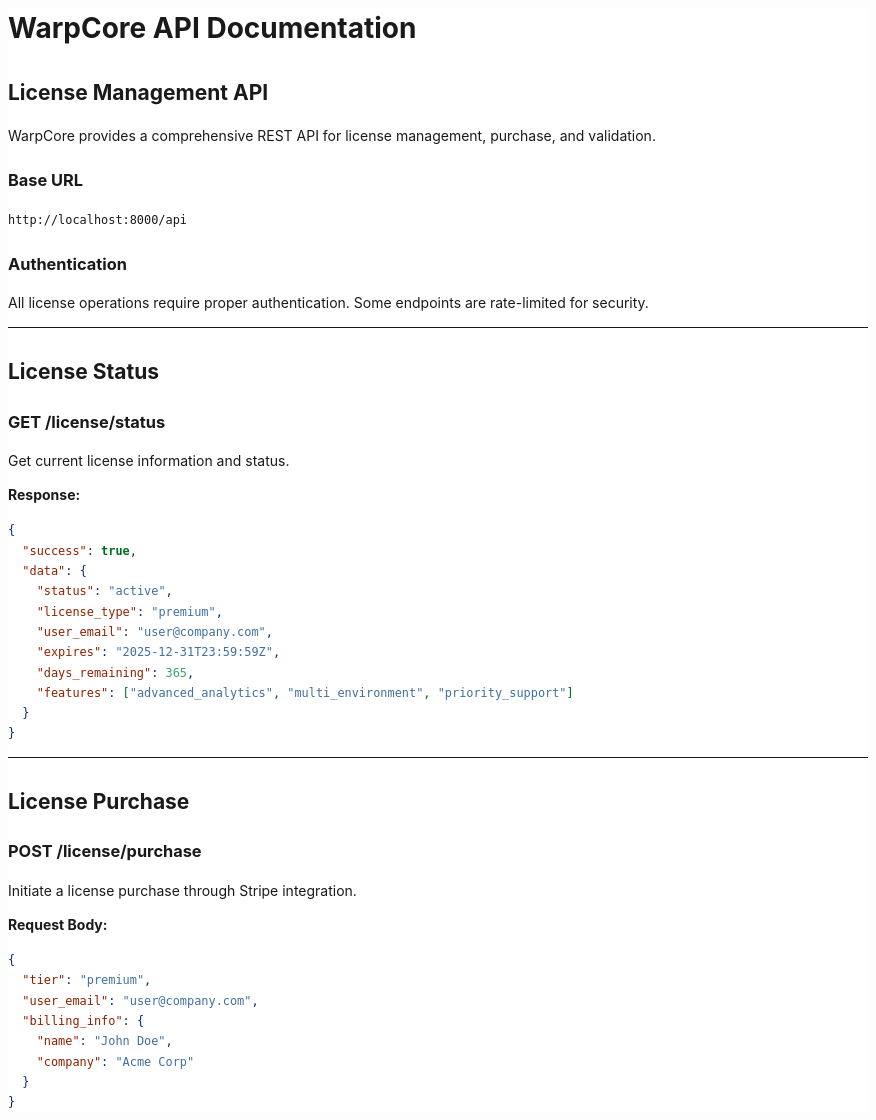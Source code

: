 # WarpCore API Documentation

## License Management API

WarpCore provides a comprehensive REST API for license management, purchase, and validation.

### Base URL
```
http://localhost:8000/api
```

### Authentication
All license operations require proper authentication. Some endpoints are rate-limited for security.

---

## License Status

### GET /license/status
Get current license information and status.

**Response:**
```json
{
  "success": true,
  "data": {
    "status": "active",
    "license_type": "premium",
    "user_email": "user@company.com",
    "expires": "2025-12-31T23:59:59Z",
    "days_remaining": 365,
    "features": ["advanced_analytics", "multi_environment", "priority_support"]
  }
}
```

---

## License Purchase

### POST /license/purchase
Initiate a license purchase through Stripe integration.

**Request Body:**
```json
{
  "tier": "premium",
  "user_email": "user@company.com",
  "billing_info": {
    "name": "John Doe",
    "company": "Acme Corp"
  }
}
```

